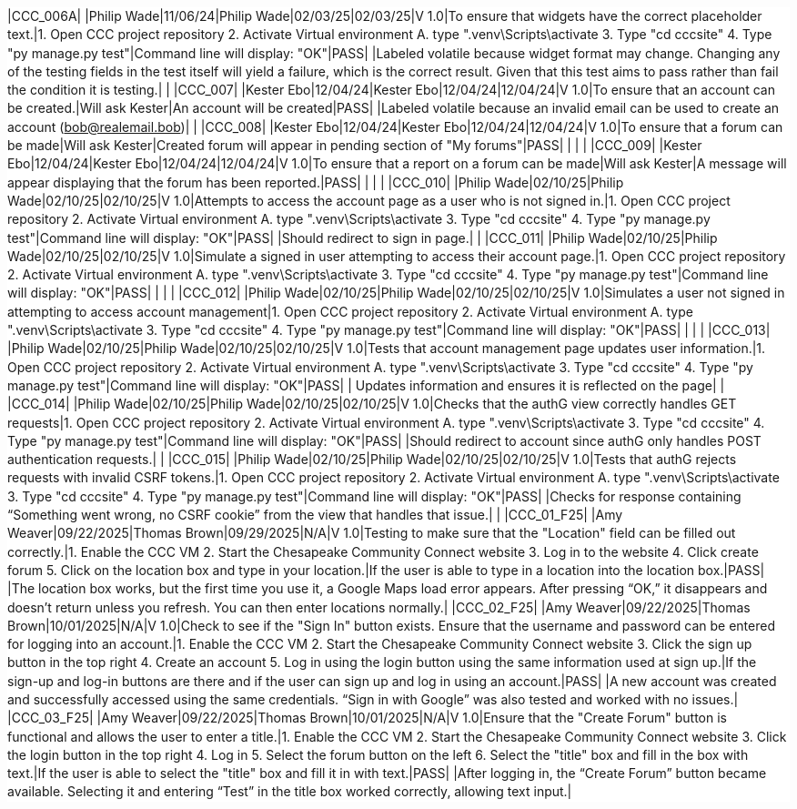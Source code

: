 |CCC_006A| |Philip Wade|11/06/24|Philip Wade|02/03/25|02/03/25|V 1.0|To ensure that widgets have the correct placeholder text.|1. Open CCC project repository 2. Activate Virtual environment      A. type ".venv\Scripts\activate 3. Type "cd cccsite" 4. Type "py manage.py test"|Command line will display: "OK"|PASS| |Labeled volatile because widget format may change. Changing any of the testing fields in the test itself will yield a failure, which is the correct result. Given that this test aims to pass rather than fail the condition it is testing.| |
|CCC_007| |Kester Ebo|12/04/24|Kester Ebo|12/04/24|12/04/24|V 1.0|To ensure that an account can be created.|Will ask Kester|An account will be created|PASS| |Labeled volatile because an invalid email can be used to create an account (bob@realemail.bob)| |
|CCC_008| |Kester Ebo|12/04/24|Kester Ebo|12/04/24|12/04/24|V 1.0|To ensure that a forum can be made|Will ask Kester|Created forum will appear in pending section of "My forums"|PASS| | | |
|CCC_009| |Kester Ebo|12/04/24|Kester Ebo|12/04/24|12/04/24|V 1.0|To ensure that a report on a forum can be made|Will ask Kester|A message will appear displaying that the forum has been reported.|PASS| | | |
|CCC_010| |Philip Wade|02/10/25|Philip Wade|02/10/25|02/10/25|V 1.0|Attempts to access the account page as a user who is not signed in.|1. Open CCC project repository 2. Activate Virtual environment      A. type ".venv\Scripts\activate 3. Type "cd cccsite" 4. Type "py manage.py test"|Command line will display: "OK"|PASS| |Should redirect to sign in page.| |
|CCC_011| |Philip Wade|02/10/25|Philip Wade|02/10/25|02/10/25|V 1.0|Simulate a signed in user attempting to access their account page.|1. Open CCC project repository 2. Activate Virtual environment      A. type ".venv\Scripts\activate 3. Type "cd cccsite" 4. Type "py manage.py test"|Command line will display: "OK"|PASS| | | |
|CCC_012| |Philip Wade|02/10/25|Philip Wade|02/10/25|02/10/25|V 1.0|Simulates a user not signed in attempting to access account management|1. Open CCC project repository 2. Activate Virtual environment      A. type ".venv\Scripts\activate 3. Type "cd cccsite" 4. Type "py manage.py test"|Command line will display: "OK"|PASS| | | |
|CCC_013| |Philip Wade|02/10/25|Philip Wade|02/10/25|02/10/25|V 1.0|Tests that account management page updates user information.|1. Open CCC project repository 2. Activate Virtual environment      A. type ".venv\Scripts\activate 3. Type "cd cccsite" 4. Type "py manage.py test"|Command line will display: "OK"|PASS| | Updates information and ensures it is reflected on the page| |
|CCC_014| |Philip Wade|02/10/25|Philip Wade|02/10/25|02/10/25|V 1.0|Checks that the authG view correctly handles GET requests|1. Open CCC project repository 2. Activate Virtual environment      A. type ".venv\Scripts\activate 3. Type "cd cccsite" 4. Type "py manage.py test"|Command line will display: "OK"|PASS| |Should redirect to account since authG only handles POST authentication requests.| |
|CCC_015| |Philip Wade|02/10/25|Philip Wade|02/10/25|02/10/25|V 1.0|Tests that authG rejects requests with invalid CSRF tokens.|1. Open CCC project repository 2. Activate Virtual environment      A. type ".venv\Scripts\activate 3. Type "cd cccsite" 4. Type "py manage.py test"|Command line will display: "OK"|PASS| |Checks for response containing “Something went wrong, no CSRF cookie” from the view that handles that issue.| |
|CCC_01_F25| |Amy Weaver|09/22/2025|Thomas Brown|09/29/2025|N/A|V 1.0|Testing to make sure that the "Location" field can be filled out correctly.|1. Enable the CCC VM 2. Start the Chesapeake Community Connect website 3. Log in to the website 4. Click create forum 5. Click on the location box and type in your location.|If the user is able to type in a location into the location box.|PASS| |The location box works, but the first time you use it, a Google Maps load error appears. After pressing “OK,” it disappears and doesn’t return unless you refresh. You can then enter locations normally.|
|CCC_02_F25| |Amy Weaver|09/22/2025|Thomas Brown|10/01/2025|N/A|V 1.0|Check to see if the "Sign In" button exists. Ensure that the username and password can be entered for logging into an account.|1. Enable the CCC VM 2. Start the Chesapeake Community Connect website 3. Click the sign up button in the top right 4. Create an account 5. Log in using the login button using the same information used at sign up.|If the sign-up and log-in buttons are there and if the user can sign up and log in using an account.|PASS| |A new account was created and successfully accessed using the same credentials. “Sign in with Google” was also tested and worked with no issues.|
|CCC_03_F25| |Amy Weaver|09/22/2025|Thomas Brown|10/01/2025|N/A|V 1.0|Ensure that the "Create Forum" button is functional and allows the user to enter a title.|1. Enable the CCC VM 2. Start the Chesapeake Community Connect website 3. Click the login button in the top right 4. Log in 5. Select the forum button on the left 6. Select the "title" box and fill in the box with text.|If the user is able to select the "title" box and fill it in with text.|PASS| |After logging in, the “Create Forum” button became available. Selecting it and entering “Test” in the title box worked correctly, allowing text input.|
